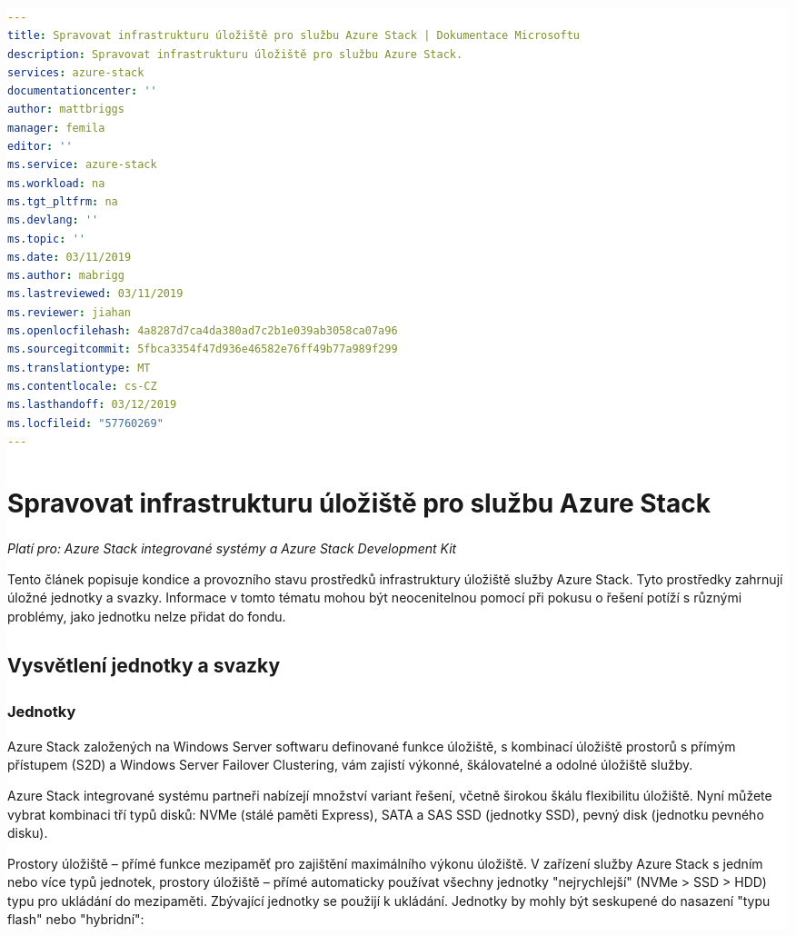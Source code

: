 ```yaml
---
title: Spravovat infrastrukturu úložiště pro službu Azure Stack | Dokumentace Microsoftu
description: Spravovat infrastrukturu úložiště pro službu Azure Stack.
services: azure-stack
documentationcenter: ''
author: mattbriggs
manager: femila
editor: ''
ms.service: azure-stack
ms.workload: na
ms.tgt_pltfrm: na
ms.devlang: ''
ms.topic: ''
ms.date: 03/11/2019
ms.author: mabrigg
ms.lastreviewed: 03/11/2019
ms.reviewer: jiahan
ms.openlocfilehash: 4a8287d7ca4da380ad7c2b1e039ab3058ca07a96
ms.sourcegitcommit: 5fbca3354f47d936e46582e76ff49b77a989f299
ms.translationtype: MT
ms.contentlocale: cs-CZ
ms.lasthandoff: 03/12/2019
ms.locfileid: "57760269"
---
```

# <a name="manage-storage-infrastructure-for-azure-stack"></a>Spravovat infrastrukturu úložiště pro službu Azure Stack

*Platí pro: Azure Stack integrované systémy a Azure Stack Development Kit*

Tento článek popisuje kondice a provozního stavu prostředků infrastruktury úložiště služby Azure Stack. Tyto prostředky zahrnují úložné jednotky a svazky. Informace v tomto tématu mohou být neocenitelnou pomocí při pokusu o řešení potíží s různými problémy, jako jednotku nelze přidat do fondu.

## <a name="understand-drives-and-volumes"></a>Vysvětlení jednotky a svazky

### <a name="drives"></a>Jednotky

Azure Stack založených na Windows Server softwaru definované funkce úložiště, s kombinací úložiště prostorů s přímým přístupem (S2D) a Windows Server Failover Clustering, vám zajistí výkonné, škálovatelné a odolné úložiště služby.

Azure Stack integrované systému partneři nabízejí množství variant řešení, včetně širokou škálu flexibilitu úložiště. Nyní můžete vybrat kombinaci tří typů disků: NVMe (stálé paměti Express), SATA a SAS SSD (jednotky SSD), pevný disk (jednotku pevného disku).

Prostory úložiště – přímé funkce mezipaměť pro zajištění maximálního výkonu úložiště. V zařízení služby Azure Stack s jedním nebo více typů jednotek, prostory úložiště – přímé automaticky používat všechny jednotky "nejrychlejší" (NVMe &gt; SSD &gt; HDD) typu pro ukládání do mezipaměti. Zbývající jednotky se použijí k ukládání. Jednotky by mohly být seskupené do nasazení "typu flash" nebo "hybridní":
